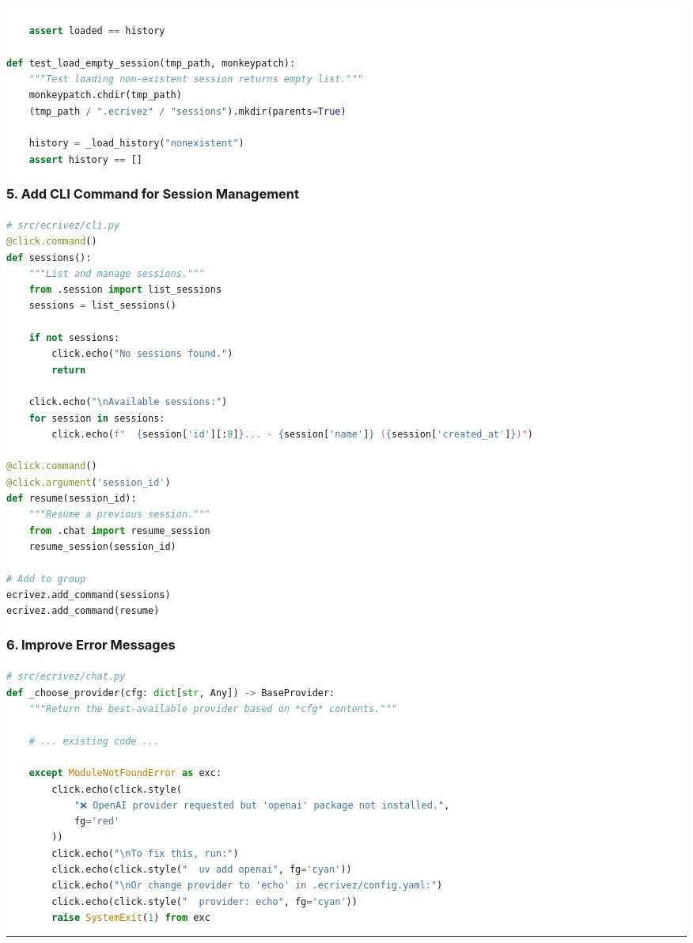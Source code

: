 ```python
    
    assert loaded == history

def test_load_empty_session(tmp_path, monkeypatch):
    """Test loading non-existent session returns empty list."""
    monkeypatch.chdir(tmp_path)
    (tmp_path / ".ecrivez" / "sessions").mkdir(parents=True)
    
    history = _load_history("nonexistent")
    assert history == []
```

### 5. Add CLI Command for Session Management

```python
# src/ecrivez/cli.py
@click.command()
def sessions():
    """List and manage sessions."""
    from .session import list_sessions
    sessions = list_sessions()
    
    if not sessions:
        click.echo("No sessions found.")
        return
    
    click.echo("\nAvailable sessions:")
    for session in sessions:
        click.echo(f"  {session['id'][:8]}... - {session['name']} ({session['created_at']})")

@click.command()
@click.argument('session_id')
def resume(session_id):
    """Resume a previous session."""
    from .chat import resume_session
    resume_session(session_id)

# Add to group
ecrivez.add_command(sessions)
ecrivez.add_command(resume)
```

### 6. Improve Error Messages

```python
# src/ecrivez/chat.py
def _choose_provider(cfg: dict[str, Any]) -> BaseProvider:
    """Return the best‐available provider based on *cfg* contents."""
    
    # ... existing code ...
    
    except ModuleNotFoundError as exc:
        click.echo(click.style(
            "❌ OpenAI provider requested but 'openai' package not installed.",
            fg='red'
        ))
        click.echo("\nTo fix this, run:")
        click.echo(click.style("  uv add openai", fg='cyan'))
        click.echo("\nOr change provider to 'echo' in .ecrivez/config.yaml:")
        click.echo(click.style("  provider: echo", fg='cyan'))
        raise SystemExit(1) from exc
```

---